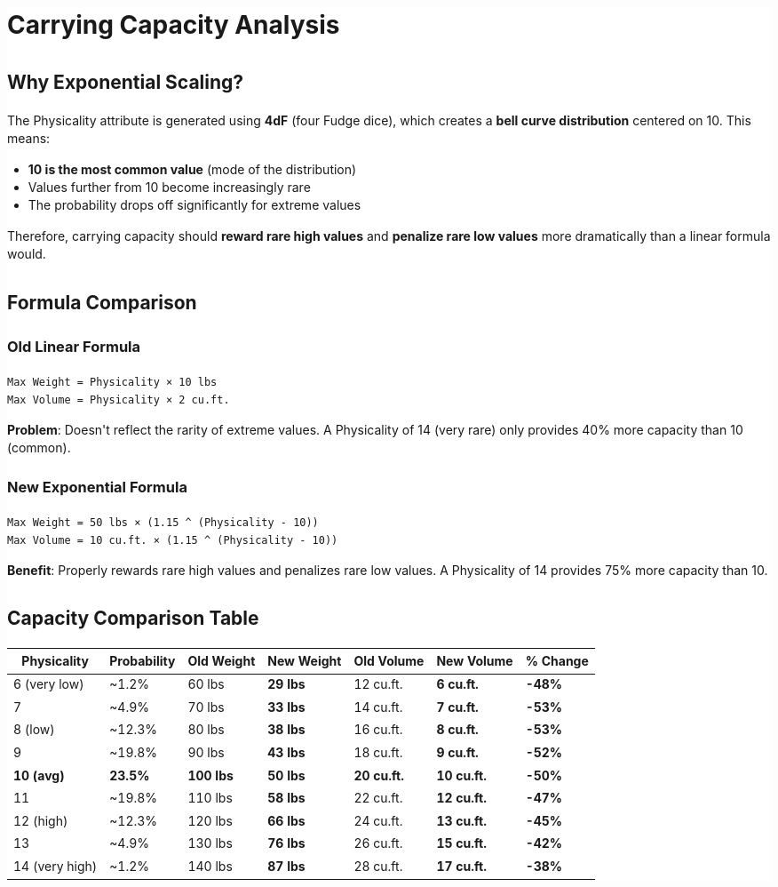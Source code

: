 # Carrying Capacity Analysis

## Why Exponential Scaling?

The Physicality attribute is generated using **4dF** (four Fudge dice), which creates a **bell curve distribution** centered on 10. This means:

- **10 is the most common value** (mode of the distribution)
- Values further from 10 become increasingly rare
- The probability drops off significantly for extreme values

Therefore, carrying capacity should **reward rare high values** and **penalize rare low values** more dramatically than a linear formula would.

## Formula Comparison

### Old Linear Formula

```
Max Weight = Physicality × 10 lbs
Max Volume = Physicality × 2 cu.ft.
```

**Problem**: Doesn't reflect the rarity of extreme values. A Physicality of 14 (very rare) only provides 40% more capacity than 10 (common).

### New Exponential Formula

```
Max Weight = 50 lbs × (1.15 ^ (Physicality - 10))
Max Volume = 10 cu.ft. × (1.15 ^ (Physicality - 10))
```

**Benefit**: Properly rewards rare high values and penalizes rare low values. A Physicality of 14 provides 75% more capacity than 10.

## Capacity Comparison Table

| Physicality | Probability | Old Weight | New Weight | Old Volume | New Volume | % Change |
|-------------|-------------|------------|------------|------------|------------|----------|
| 6 (very low)| ~1.2%       | 60 lbs     | **29 lbs** | 12 cu.ft.  | **6 cu.ft.**  | **-48%** |
| 7           | ~4.9%       | 70 lbs     | **33 lbs** | 14 cu.ft.  | **7 cu.ft.**  | **-53%** |
| 8 (low)     | ~12.3%      | 80 lbs     | **38 lbs** | 16 cu.ft.  | **8 cu.ft.**  | **-53%** |
| 9           | ~19.8%      | 90 lbs     | **43 lbs** | 18 cu.ft.  | **9 cu.ft.**  | **-52%** |
| **10 (avg)**| **23.5%**   | **100 lbs**| **50 lbs** | **20 cu.ft.** | **10 cu.ft.** | **-50%** |
| 11          | ~19.8%      | 110 lbs    | **58 lbs** | 22 cu.ft.  | **12 cu.ft.** | **-47%** |
| 12 (high)   | ~12.3%      | 120 lbs    | **66 lbs** | 24 cu.ft.  | **13 cu.ft.** | **-45%** |
| 13          | ~4.9%       | 130 lbs    | **76 lbs** | 26 cu.ft.  | **15 cu.ft.** | **-42%** |
| 14 (very high)| ~1.2%     | 140 lbs    | **87 lbs** | 28 cu.ft.  | **17 cu.ft.** | **-38%** |
